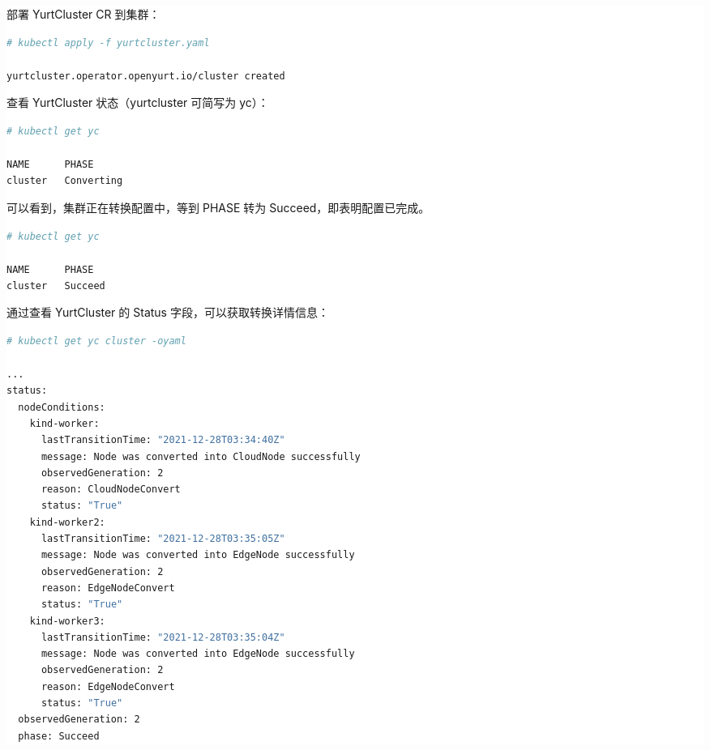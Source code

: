 部署 YurtCluster CR 到集群：

```bash
# kubectl apply -f yurtcluster.yaml

yurtcluster.operator.openyurt.io/cluster created
```

查看 YurtCluster 状态（yurtcluster 可简写为 yc）：

```bash
# kubectl get yc

NAME      PHASE
cluster   Converting
```

可以看到，集群正在转换配置中，等到 PHASE 转为 Succeed，即表明配置已完成。

```bash
# kubectl get yc

NAME      PHASE
cluster   Succeed
```

通过查看 YurtCluster 的 Status 字段，可以获取转换详情信息：

```bash
# kubectl get yc cluster -oyaml

...
status:
  nodeConditions:
    kind-worker:
      lastTransitionTime: "2021-12-28T03:34:40Z"
      message: Node was converted into CloudNode successfully
      observedGeneration: 2
      reason: CloudNodeConvert
      status: "True"
    kind-worker2:
      lastTransitionTime: "2021-12-28T03:35:05Z"
      message: Node was converted into EdgeNode successfully
      observedGeneration: 2
      reason: EdgeNodeConvert
      status: "True"
    kind-worker3:
      lastTransitionTime: "2021-12-28T03:35:04Z"
      message: Node was converted into EdgeNode successfully
      observedGeneration: 2
      reason: EdgeNodeConvert
      status: "True"
  observedGeneration: 2
  phase: Succeed
```
